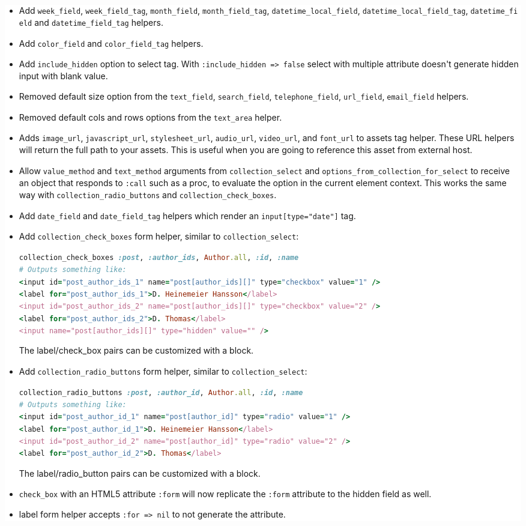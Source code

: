 *   Add `week_field`, `week_field_tag`, `month_field`, `month_field_tag`, `datetime_local_field`, `datetime_local_field_tag`, `datetime_field` and `datetime_field_tag` helpers.

*   Add `color_field` and `color_field_tag` helpers.

*   Add `include_hidden` option to select tag. With `:include_hidden => false` select with multiple attribute doesn't generate hidden input with blank value.

*   Removed default size option from the `text_field`, `search_field`, `telephone_field`, `url_field`, `email_field` helpers.

*   Removed default cols and rows options from the `text_area` helper.

*   Adds `image_url`, `javascript_url`, `stylesheet_url`, `audio_url`, `video_url`, and `font_url` to assets tag helper. These URL helpers will return the full path to your assets. This is useful when you are going to reference this asset from external host.

*   Allow `value_method` and `text_method` arguments from `collection_select` and `options_from_collection_for_select` to receive an object that responds to `:call` such as a proc, to evaluate the option in the current element context. This works the same way with `collection_radio_buttons` and `collection_check_boxes`.

*   Add `date_field` and `date_field_tag` helpers which render an `input[type="date"]` tag.

*   Add `collection_check_boxes` form helper, similar to `collection_select`:

    ```ruby
    collection_check_boxes :post, :author_ids, Author.all, :id, :name
    # Outputs something like:
    <input id="post_author_ids_1" name="post[author_ids][]" type="checkbox" value="1" />
    <label for="post_author_ids_1">D. Heinemeier Hansson</label>
    <input id="post_author_ids_2" name="post[author_ids][]" type="checkbox" value="2" />
    <label for="post_author_ids_2">D. Thomas</label>
    <input name="post[author_ids][]" type="hidden" value="" />
    ```

    The label/check_box pairs can be customized with a block.

*   Add `collection_radio_buttons` form helper, similar to `collection_select`:

    ```ruby
    collection_radio_buttons :post, :author_id, Author.all, :id, :name
    # Outputs something like:
    <input id="post_author_id_1" name="post[author_id]" type="radio" value="1" />
    <label for="post_author_id_1">D. Heinemeier Hansson</label>
    <input id="post_author_id_2" name="post[author_id]" type="radio" value="2" />
    <label for="post_author_id_2">D. Thomas</label>
    ```

    The label/radio_button pairs can be customized with a block.

*   `check_box` with an HTML5 attribute `:form` will now replicate the `:form` attribute to the hidden field as well.

*   label form helper accepts `:for => nil` to not generate the attribute.
